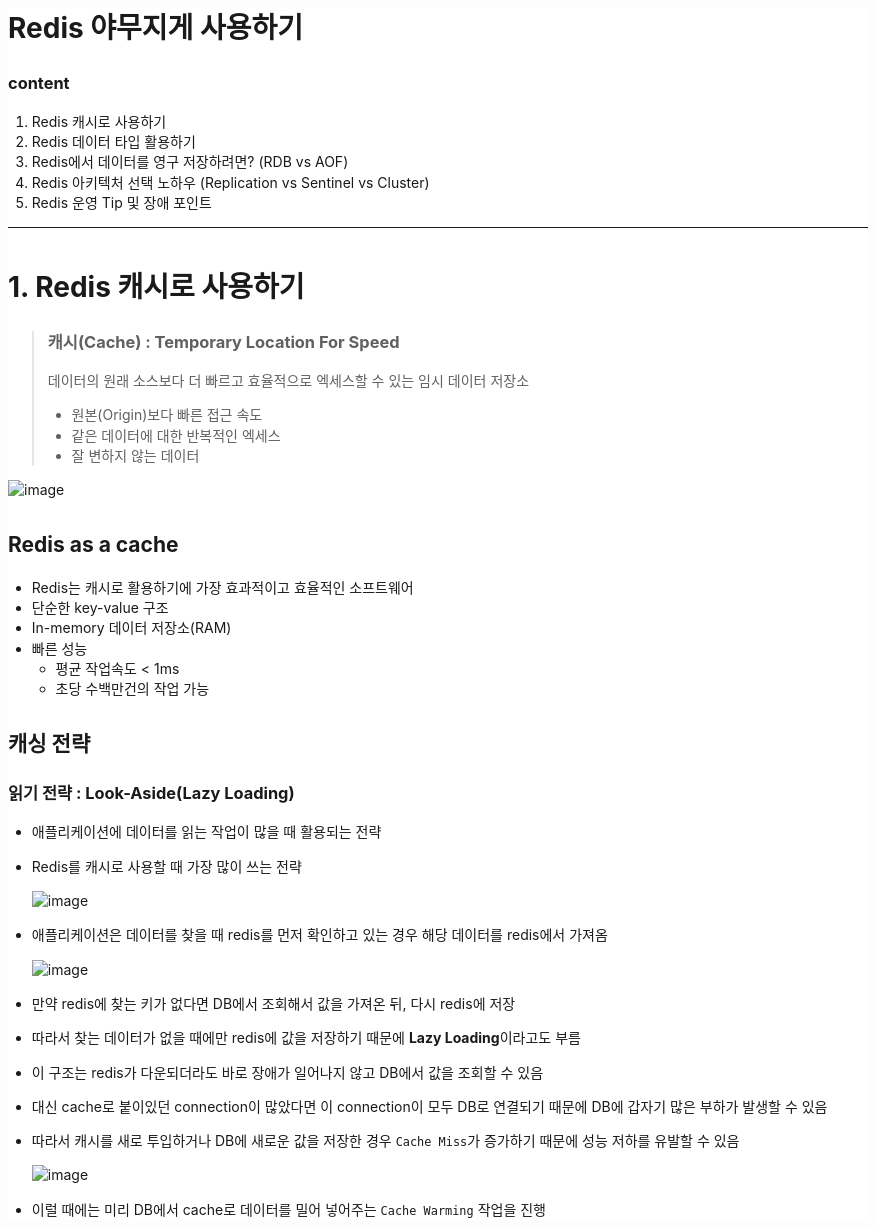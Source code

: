 # Redis 야무지게 사용하기
### content
1. Redis 캐시로 사용하기
2. Redis 데이터 타입 활용하기
3. Redis에서 데이터를 영구 저장하려면? (RDB vs AOF)
4. Redis 아키텍처 선택 노하우 (Replication vs Sentinel vs Cluster)
5. Redis 운영 Tip 및 장애 포인트
---

# 1. Redis 캐시로 사용하기
> ### 캐시(Cache) : Temporary Location For Speed
> 데이터의 원래 소스보다 더 빠르고 효율적으로 엑세스할 수 있는 임시 데이터 저장소
> - 원본(Origin)보다 빠른 접근 속도
> - 같은 데이터에 대한 반복적인 엑세스
> - 잘 변하지 않는 데이터

![image](https://user-images.githubusercontent.com/59307414/155966314-fc882829-36ea-4181-9562-68ec8f9b756a.png)

## Redis as a cache
- Redis는 캐시로 활용하기에 가장 효과적이고 효율적인 소프트웨어
- 단순한 key-value 구조
- In-memory 데이터 저장소(RAM)
- 빠른 성능 
    - 평균 작업속도 < 1ms
    - 초당 수백만건의 작업 가능

## 캐싱 전략
### 읽기 전략 : Look-Aside(Lazy Loading)
- 애플리케이션에 데이터를 읽는 작업이 많을 때 활용되는 전략
- Redis를 캐시로 사용할 때 가장 많이 쓰는 전략

    ![image](https://user-images.githubusercontent.com/59307414/155966426-f1a1bb93-65ac-487b-9e7d-5607025b9fcc.png)

- 애플리케이션은 데이터를 찾을 때 redis를 먼저 확인하고 있는 경우 해당 데이터를 redis에서 가져옴

    ![image](https://user-images.githubusercontent.com/59307414/155966664-b7b7a731-aa7e-4684-9ea7-afa83539f941.png)

- 만약 redis에 찾는 키가 없다면 DB에서 조회해서 값을 가져온 뒤, 다시 redis에 저장
- 따라서 찾는 데이터가 없을 때에만 redis에 값을 저장하기 때문에 <b>Lazy Loading</b>이라고도 부름
- 이 구조는 redis가 다운되더라도 바로 장애가 일어나지 않고 DB에서 값을 조회할 수 있음
- 대신 cache로 붙이있던 connection이 많았다면 이 connection이 모두 DB로 연결되기 때문에 DB에 갑자기 많은 부하가 발생할 수 있음
- 따라서 캐시를 새로 투입하거나 DB에 새로운 값을 저장한 경우 `Cache Miss`가 증가하기 때문에 성능 저하를 유발할 수 있음

    ![image](https://user-images.githubusercontent.com/59307414/155968126-6d38bcd6-bdca-47bd-8146-531880460ae3.png)

- 이럴 때에는 미리 DB에서 cache로 데이터를 밀어 넣어주는 `Cache Warming` 작업을 진행
